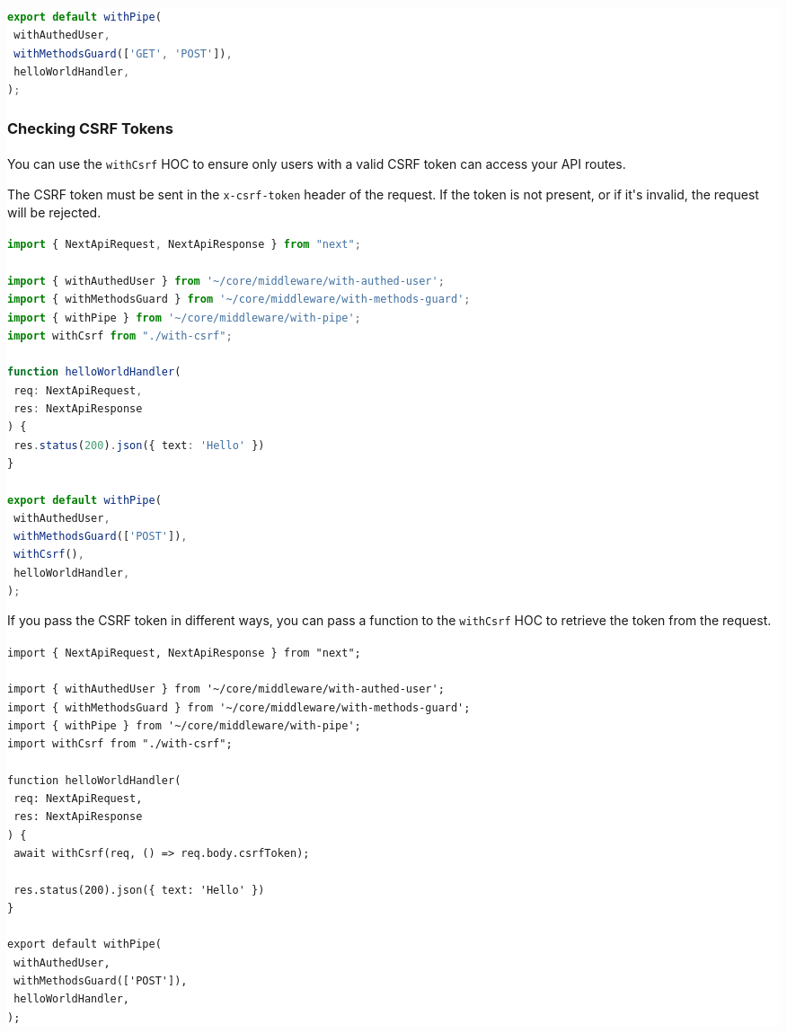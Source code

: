  ```ts {% title="pages/api/hello.ts" %} {14-18}
export default withPipe(
  withAuthedUser,
  withMethodsGuard(['GET', 'POST']),
  helloWorldHandler,
);
```

### Checking CSRF Tokens

You can use the `withCsrf` HOC to ensure only users with a valid CSRF token can access your API routes.

The CSRF token must be sent in the `x-csrf-token` header of the request. If the token is not present, or if it's invalid, the request will be rejected.

 ```ts {% title="pages/api/hello.ts" %} {18}
import { NextApiRequest, NextApiResponse } from "next";

import { withAuthedUser } from '~/core/middleware/with-authed-user';
import { withMethodsGuard } from '~/core/middleware/with-methods-guard';
import { withPipe } from '~/core/middleware/with-pipe';
import withCsrf from "./with-csrf";

function helloWorldHandler(
  req: NextApiRequest,
  res: NextApiResponse
) {
  res.status(200).json({ text: 'Hello' })
}

export default withPipe(
  withAuthedUser,
  withMethodsGuard(['POST']),
  withCsrf(),
  helloWorldHandler,
);
```

If you pass the CSRF token in different ways, you can pass a function to the `withCsrf` HOC to retrieve the token from the request.

 ```tsx {% title="pages/api/hello.ts" %} {12}
import { NextApiRequest, NextApiResponse } from "next";

import { withAuthedUser } from '~/core/middleware/with-authed-user';
import { withMethodsGuard } from '~/core/middleware/with-methods-guard';
import { withPipe } from '~/core/middleware/with-pipe';
import withCsrf from "./with-csrf";

function helloWorldHandler(
  req: NextApiRequest,
  res: NextApiResponse
) {
  await withCsrf(req, () => req.body.csrfToken);

  res.status(200).json({ text: 'Hello' })
}

export default withPipe(
  withAuthedUser,
  withMethodsGuard(['POST']),
  helloWorldHandler,
);
```

